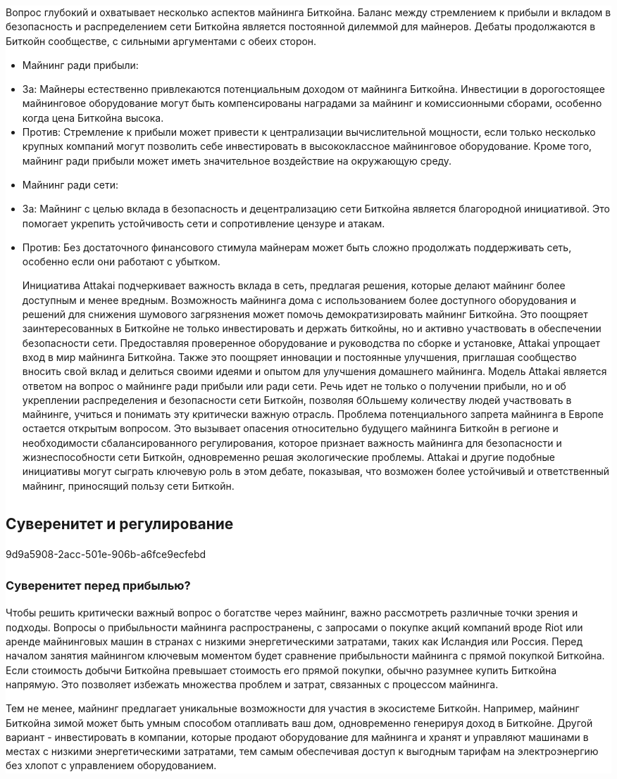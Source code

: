 Вопрос глубокий и охватывает несколько аспектов майнинга Биткойна. Баланс между стремлением к прибыли и вкладом в безопасность и распределением сети Биткойна является постоянной дилеммой для майнеров. Дебаты продолжаются в Биткойн сообществе, с сильными аргументами с обеих сторон.

- Майнинг ради прибыли:

* За: Майнеры естественно привлекаются потенциальным доходом от майнинга Биткойна. Инвестиции в дорогостоящее майнинговое оборудование могут быть компенсированы наградами за майнинг и комиссионными сборами, особенно когда цена Биткойна высока.
* Против: Стремление к прибыли может привести к централизации вычислительной мощности, если только несколько крупных компаний могут позволить себе инвестировать в высококлассное майнинговое оборудование. Кроме того, майнинг ради прибыли может иметь значительное воздействие на окружающую среду.

- Майнинг ради сети:

* За: Майнинг с целью вклада в безопасность и децентрализацию сети Биткойна является благородной инициативой. Это помогает укрепить устойчивость сети и сопротивление цензуре и атакам.
* Против: Без достаточного финансового стимула майнерам может быть сложно продолжать поддерживать сеть, особенно если они работают с убытком.
  
  Инициатива Attakai подчеркивает важность вклада в сеть, предлагая решения, которые делают майнинг более доступным и менее вредным. Возможность майнинга дома с использованием более доступного оборудования и решений для снижения шумового загрязнения может помочь демократизировать майнинг Биткойна. Это поощряет заинтересованных в Биткойне не только инвестировать и держать биткойны, но и активно участвовать в обеспечении безопасности сети. Предоставляя проверенное оборудование и руководства по сборке и установке, Attakai упрощает вход в мир майнинга Биткойна. Также это поощряет инновации и постоянные улучшения, приглашая сообщество вносить свой вклад и делиться своими идеями и опытом для улучшения домашнего майнинга. Модель Attakai является ответом на вопрос о майнинге ради прибыли или ради сети. Речь идет не только о получении прибыли, но и об укреплении распределения и безопасности сети Биткойн, позволяя бОльшему количеству людей участвовать в майнинге, учиться и понимать эту критически важную отрасль. Проблема потенциального запрета майнинга в Европе остается открытым вопросом. Это вызывает опасения относительно будущего майнинга Биткойн в регионе и необходимости сбалансированного регулирования, которое признает важность майнинга для безопасности и жизнеспособности сети Биткойн, одновременно решая экологические проблемы. Attakai и другие подобные инициативы могут сыграть ключевую роль в этом дебате, показывая, что возможен более устойчивый и ответственный майнинг, приносящий пользу сети Биткойн.

## Суверенитет и регулирование

<chapterId>9d9a5908-2acc-501e-906b-a6fce9ecfebd</chapterId>

### Суверенитет перед прибылью?

Чтобы решить критически важный вопрос о богатстве через майнинг, важно рассмотреть различные точки зрения и подходы. Вопросы о прибыльности майнинга распространены, с запросами о покупке акций компаний вроде Riot или аренде майнинговых машин в странах с низкими энергетическими затратами, таких как Исландия или Россия. Перед началом занятия майнингом ключевым моментом будет сравнение прибыльности майнинга с прямой покупкой Биткойна. Если стоимость добычи Биткойна превышает стоимость его прямой покупки, обычно разумнее купить Биткойна напрямую. Это позволяет избежать множества проблем и затрат, связанных с процессом майнинга.

Тем не менее, майнинг предлагает уникальные возможности для участия в экосистеме Биткойн. Например, майнинг Биткойна зимой может быть умным способом отапливать ваш дом, одновременно генерируя доход в Биткойне. Другой вариант - инвестировать в компании, которые продают оборудование для майнинга и хранят и управляют машинами в местах с низкими энергетическими затратами, тем самым обеспечивая доступ к выгодным тарифам на электроэнергию без хлопот с управлением оборудованием.
